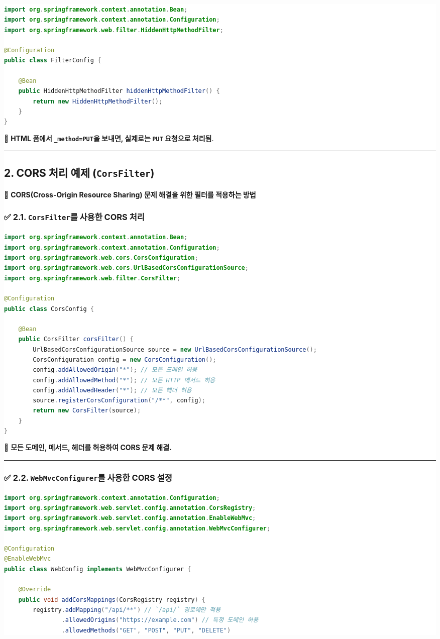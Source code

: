 ```java
import org.springframework.context.annotation.Bean;
import org.springframework.context.annotation.Configuration;
import org.springframework.web.filter.HiddenHttpMethodFilter;

@Configuration
public class FilterConfig {

    @Bean
    public HiddenHttpMethodFilter hiddenHttpMethodFilter() {
        return new HiddenHttpMethodFilter();
    }
}
```
📌 **HTML 폼에서 `_method=PUT`을 보내면, 실제로는 `PUT` 요청으로 처리됨**.

---

## **2. CORS 처리 예제 (`CorsFilter`)**
📌 **CORS(Cross-Origin Resource Sharing) 문제 해결을 위한 필터를 적용하는 방법**

### **✅ 2.1. `CorsFilter`를 사용한 CORS 처리**
```java
import org.springframework.context.annotation.Bean;
import org.springframework.context.annotation.Configuration;
import org.springframework.web.cors.CorsConfiguration;
import org.springframework.web.cors.UrlBasedCorsConfigurationSource;
import org.springframework.web.filter.CorsFilter;

@Configuration
public class CorsConfig {

    @Bean
    public CorsFilter corsFilter() {
        UrlBasedCorsConfigurationSource source = new UrlBasedCorsConfigurationSource();
        CorsConfiguration config = new CorsConfiguration();
        config.addAllowedOrigin("*"); // 모든 도메인 허용
        config.addAllowedMethod("*"); // 모든 HTTP 메서드 허용
        config.addAllowedHeader("*"); // 모든 헤더 허용
        source.registerCorsConfiguration("/**", config);
        return new CorsFilter(source);
    }
}
```
📌 **모든 도메인, 메서드, 헤더를 허용하여 CORS 문제 해결.**

---

### **✅ 2.2. `WebMvcConfigurer`를 사용한 CORS 설정**
```java
import org.springframework.context.annotation.Configuration;
import org.springframework.web.servlet.config.annotation.CorsRegistry;
import org.springframework.web.servlet.config.annotation.EnableWebMvc;
import org.springframework.web.servlet.config.annotation.WebMvcConfigurer;

@Configuration
@EnableWebMvc
public class WebConfig implements WebMvcConfigurer {

    @Override
    public void addCorsMappings(CorsRegistry registry) {
        registry.addMapping("/api/**") // `/api/` 경로에만 적용
                .allowedOrigins("https://example.com") // 특정 도메인 허용
                .allowedMethods("GET", "POST", "PUT", "DELETE")
```